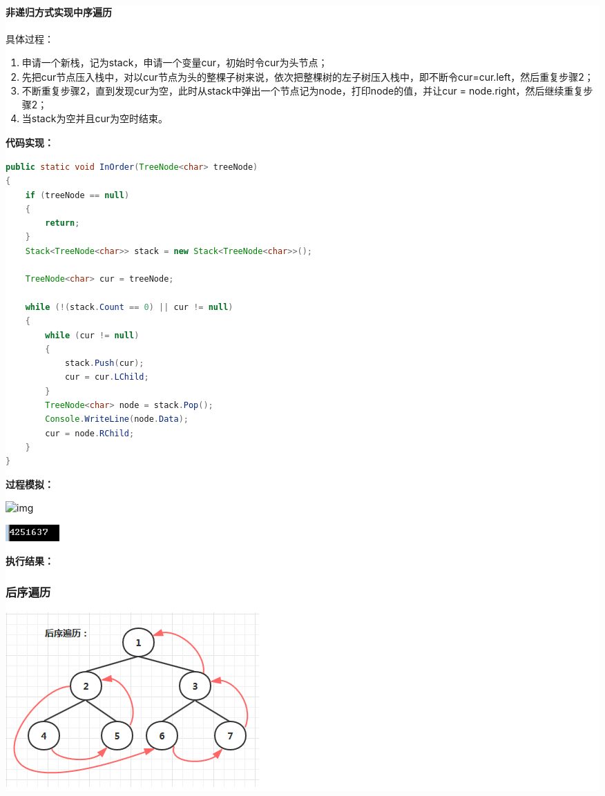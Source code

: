 #### 非递归方式实现中序遍历

具体过程：

1. 申请一个新栈，记为stack，申请一个变量cur，初始时令cur为头节点；
2. 先把cur节点压入栈中，对以cur节点为头的整棵子树来说，依次把整棵树的左子树压入栈中，即不断令cur=cur.left，然后重复步骤2；
3. 不断重复步骤2，直到发现cur为空，此时从stack中弹出一个节点记为node，打印node的值，并让cur = node.right，然后继续重复步骤2；
4. 当stack为空并且cur为空时结束。

**代码实现：**

```java
public static void InOrder(TreeNode<char> treeNode)
{
    if (treeNode == null)
    {
        return;
    }
    Stack<TreeNode<char>> stack = new Stack<TreeNode<char>>();

    TreeNode<char> cur = treeNode;

    while (!(stack.Count == 0) || cur != null)
    {
        while (cur != null)
        {
            stack.Push(cur);
            cur = cur.LChild;
        }
        TreeNode<char> node = stack.Pop();
        Console.WriteLine(node.Data);
        cur = node.RChild;
    }
}
```

**过程模拟：**

![img](https://images.cnblogs.com/cnblogs_com/songwenjie/1206404/o_%E4%B8%AD%E5%BA%8F%E9%81%8D%E5%8E%86.gif)

![mark](50kJhg4KAb.png)

**执行结果：**

### 后序遍历

![mark](iFilAjDElc.png)
